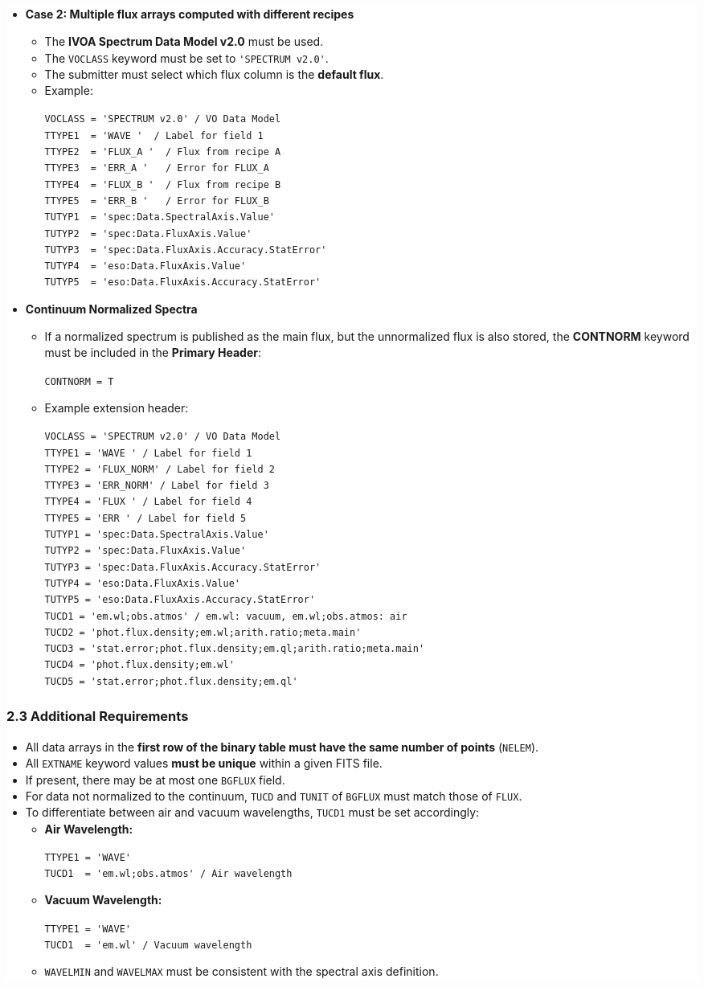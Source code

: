 - **Case 2: Multiple flux arrays computed with different recipes**
  - The **IVOA Spectrum Data Model v2.0** must be used.
  - The `VOCLASS` keyword must be set to `'SPECTRUM v2.0'`.
  - The submitter must select which flux column is the **default flux**.
  - Example:
    ```
    VOCLASS = 'SPECTRUM v2.0' / VO Data Model
    TTYPE1  = 'WAVE '  / Label for field 1
    TTYPE2  = 'FLUX_A '  / Flux from recipe A
    TTYPE3  = 'ERR_A '   / Error for FLUX_A
    TTYPE4  = 'FLUX_B '  / Flux from recipe B
    TTYPE5  = 'ERR_B '   / Error for FLUX_B
    TUTYP1  = 'spec:Data.SpectralAxis.Value'
    TUTYP2  = 'spec:Data.FluxAxis.Value'
    TUTYP3  = 'spec:Data.FluxAxis.Accuracy.StatError'
    TUTYP4  = 'eso:Data.FluxAxis.Value'
    TUTYP5  = 'eso:Data.FluxAxis.Accuracy.StatError'
    ```

- **Continuum Normalized Spectra**
  - If a normalized spectrum is published as the main flux, but the unnormalized flux is also stored, the **CONTNORM** keyword must be included in the **Primary Header**:
    ```
    CONTNORM = T
    ```
  - Example extension header:
    ```
    VOCLASS = 'SPECTRUM v2.0' / VO Data Model
    TTYPE1 = 'WAVE ' / Label for field 1
    TTYPE2 = 'FLUX_NORM' / Label for field 2
    TTYPE3 = 'ERR_NORM' / Label for field 3
    TTYPE4 = 'FLUX ' / Label for field 4
    TTYPE5 = 'ERR ' / Label for field 5
    TUTYP1 = 'spec:Data.SpectralAxis.Value'
    TUTYP2 = 'spec:Data.FluxAxis.Value'
    TUTYP3 = 'spec:Data.FluxAxis.Accuracy.StatError'
    TUTYP4 = 'eso:Data.FluxAxis.Value'
    TUTYP5 = 'eso:Data.FluxAxis.Accuracy.StatError'
    TUCD1 = 'em.wl;obs.atmos' / em.wl: vacuum, em.wl;obs.atmos: air
    TUCD2 = 'phot.flux.density;em.wl;arith.ratio;meta.main'
    TUCD3 = 'stat.error;phot.flux.density;em.ql;arith.ratio;meta.main'
    TUCD4 = 'phot.flux.density;em.wl'
    TUCD5 = 'stat.error;phot.flux.density;em.ql'
    ```

### 2.3 Additional Requirements
- All data arrays in the **first row of the binary table must have the same number of points** (`NELEM`).
- All `EXTNAME` keyword values **must be unique** within a given FITS file.
- If present, there may be at most one `BGFLUX` field.
- For data not normalized to the continuum, `TUCD` and `TUNIT` of `BGFLUX` must match those of `FLUX`.
- To differentiate between air and vacuum wavelengths, `TUCD1` must be set accordingly:
  - **Air Wavelength:**
    ```
    TTYPE1 = 'WAVE'
    TUCD1  = 'em.wl;obs.atmos' / Air wavelength
    ```
  - **Vacuum Wavelength:**
    ```
    TTYPE1 = 'WAVE'
    TUCD1  = 'em.wl' / Vacuum wavelength
    ```
  - `WAVELMIN` and `WAVELMAX` must be consistent with the spectral axis definition.